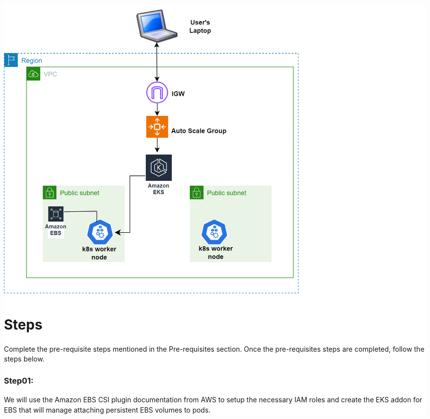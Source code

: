 <img src="https://github.com/rajiv-sudo/eks-kubernetes-series/blob/main/images/EBS-CSI-for-EKS.png?raw=true" alt="Link" width="600"/>

# Steps
Complete the pre-requisite steps mentioned in the Pre-requisites section. Once the pre-requisites steps are completed, follow the steps below.

### Step01:
We will use the Amazon EBS CSI plugin documentation from AWS to setup the necessary IAM roles and create the EKS addon for EBS that will manage attaching persistent EBS volumes to pods.
